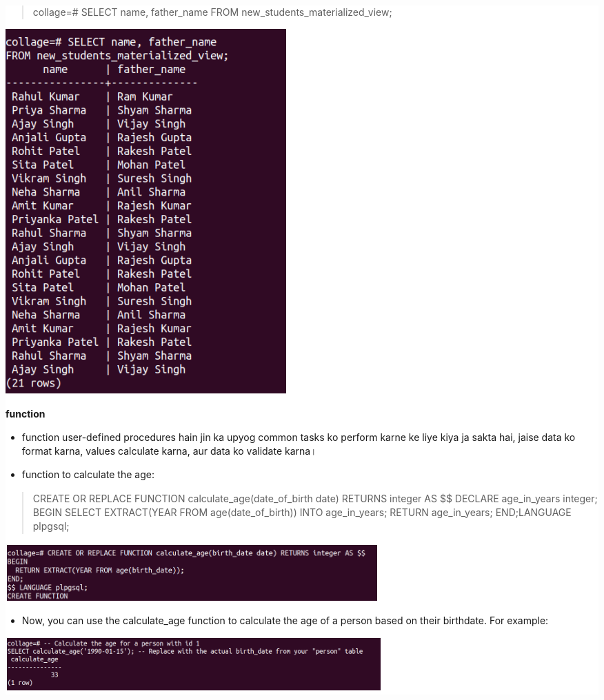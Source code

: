 >collage=# SELECT name, father_name
FROM new_students_materialized_view;

![](67.png)


**function**

- function user-defined procedures hain jin ka upyog common tasks ko perform karne ke liye kiya ja sakta hai, jaise data ko format karna, values calculate karna, aur data ko validate karna।


- function to calculate the age:


>CREATE OR REPLACE FUNCTION calculate_age(date_of_birth date) RETURNS integer AS $$
DECLARE
age_in_years integer;
BEGIN
SELECT EXTRACT(YEAR FROM age(date_of_birth)) INTO age_in_years;
RETURN age_in_years;
END;LANGUAGE plpgsql;

![](68.png)

- Now, you can use the calculate_age function to calculate the age of a person based on their birthdate. For example:

![](69.png)
